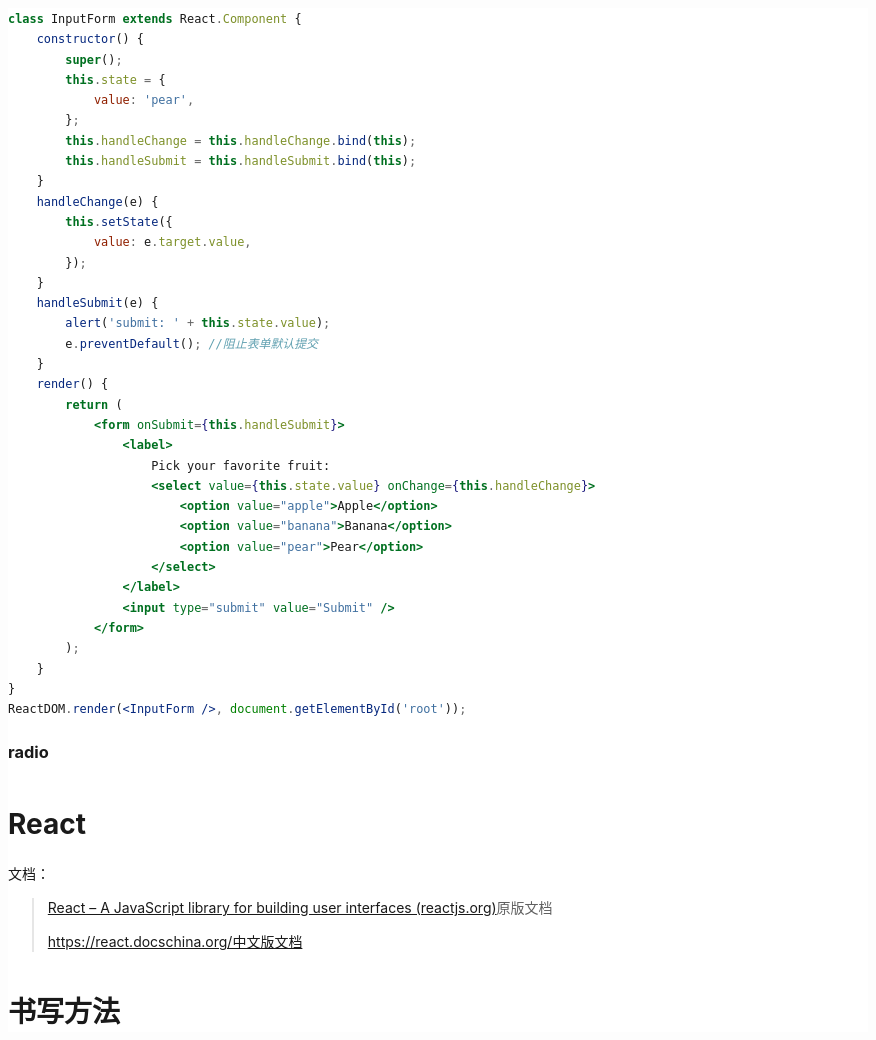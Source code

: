 ```jsx
class InputForm extends React.Component {
    constructor() {
        super();
        this.state = {
            value: 'pear',
        };
        this.handleChange = this.handleChange.bind(this);
        this.handleSubmit = this.handleSubmit.bind(this);
    }
    handleChange(e) {
        this.setState({
            value: e.target.value,
        });
    }
    handleSubmit(e) {
        alert('submit: ' + this.state.value);
        e.preventDefault(); //阻止表单默认提交
    }
    render() {
        return (
            <form onSubmit={this.handleSubmit}>
                <label>
                    Pick your favorite fruit:
                    <select value={this.state.value} onChange={this.handleChange}>
                        <option value="apple">Apple</option>
                        <option value="banana">Banana</option>
                        <option value="pear">Pear</option>
                    </select>
                </label>
                <input type="submit" value="Submit" />
            </form>
        );
    }
}
ReactDOM.render(<InputForm />, document.getElementById('root'));
```

### radio



# React

文档：

> [React – A JavaScript library for building user interfaces (reactjs.org)](https://reactjs.org/)原版文档
>
> https://react.docschina.org/中文版文档 

# 书写方法

